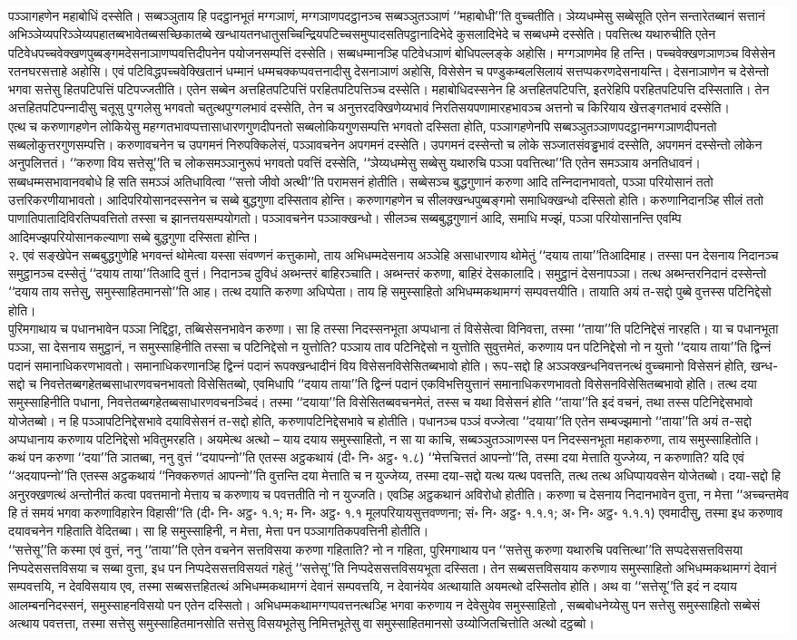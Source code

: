 पञ्‍ञागहणेन महाबोधिं दस्सेति। सब्बञ्‍ञुताय हि पदट्ठानभूतं मग्गञाणं, मग्गञाणपदट्ठानञ्‍च सब्बञ्‍ञुतञ्‍ञाणं ‘‘महाबोधी’’ति वुच्‍चतीति। ञेय्यधम्मेसु सब्बेसूति एतेन सन्तारेतब्बानं सत्तानं अभिञ्‍ञेय्यपरिञ्‍ञेय्यपहातब्बभावेतब्बसच्छिकातब्बे खन्धायतनधातुसच्‍चिन्द्रियपटिच्‍चसमुप्पादसतिपट्ठानादिभेदे कुसलादिभेदे च सब्बधम्मे दस्सेति। पवत्तित्थ यथारुचीति एतेन पटिवेधपच्‍चवेक्खणपुब्बङ्गमदेसनाञाणप्पवत्तिदीपनेन पयोजनसम्पत्तिं दस्सेति। सब्बधम्मानञ्हि पटिवेधञाणं बोधिपल्‍लङ्के अहोसि। मग्गञाणमेव हि तन्ति। पच्‍चवेक्खणञाणञ्‍च विसेसेन रतनघरसत्ताहे अहोसि। एवं पटिविद्धपच्‍चवेक्खितानं धम्मानं धम्मचक्‍कप्पवत्तनादीसु देसनाञाणं अहोसि, विसेसेन च पण्डुकम्बलसिलायं सत्तप्पकरणदेसनायन्ति। देसनाञाणेन च देसेन्तो भगवा सत्तेसु हितपटिपत्तिं पटिपज्‍जतीति। एतेन सब्बेन अत्तहितपटिपत्तिं परहितपटिपत्तिञ्‍च दस्सेति। महाबोधिदस्सनेन हि अत्तहितपटिपत्ति, इतरेहिपि परहितपटिपत्ति दस्सिताति। तेन अत्तहितपटिपन्‍नादीसु चतूसु पुग्गलेसु भगवतो चतुत्थपुग्गलभावं दस्सेति, तेन च अनुत्तरदक्खिणेय्यभावं निरतिसयपणामारहभावञ्‍च अत्तनो च किरियाय खेत्तङ्गतभावं दस्सेति।  
एत्थ च करुणागहणेन लोकियेसु महग्गतभावप्पत्तासाधारणगुणदीपनतो सब्बलोकियगुणसम्पत्ति भगवतो दस्सिता होति, पञ्‍ञागहणेनपि सब्बञ्‍ञुतञ्‍ञाणपदट्ठानमग्गञाणदीपनतो सब्बलोकुत्तरगुणसम्पत्ति। करुणावचनेन च उपगमनं निरुपक्‍किलेसं, पञ्‍ञावचनेन अपगमनं दस्सेति। उपगमनं दस्सेन्तो च लोके सञ्‍जातसंवड्ढभावं दस्सेति, अपगमनं दस्सेन्तो लोकेन अनुपलित्ततं। ‘‘करुणा विय सत्तेसू’’ति च लोकसमञ्‍ञानुरूपं भगवतो पवत्तिं दस्सेति, ‘‘ञेय्यधम्मेसु सब्बेसु यथारुचि पञ्‍ञा पवत्तित्था’’ति एतेन समञ्‍ञाय अनतिधावनं। सब्बधम्मसभावानवबोधे हि सति समञ्‍ञं अतिधावित्वा ‘‘सत्तो जीवो अत्थी’’ति परामसनं होतीति। सब्बेसञ्‍च बुद्धगुणानं करुणा आदि तन्‍निदानभावतो, पञ्‍ञा परियोसानं ततो उत्तरिकरणीयाभावतो। आदिपरियोसानदस्सनेन च सब्बे बुद्धगुणा दस्सिताव होन्ति। करुणागहणेन च सीलक्खन्धपुब्बङ्गमो समाधिक्खन्धो दस्सितो होति। करुणानिदानञ्हि सीलं ततो पाणातिपातादिविरतिप्पवत्तितो तस्सा च झानत्तयसम्पयोगतो। पञ्‍ञावचनेन पञ्‍ञाक्खन्धो। सीलञ्‍च सब्बबुद्धगुणानं आदि, समाधि मज्झं, पञ्‍ञा परियोसानन्ति एवम्पि आदिमज्झपरियोसानकल्याणा सब्बे बुद्धगुणा दस्सिता होन्ति।  
२. एवं सङ्खेपेन सब्बबुद्धगुणेहि भगवन्तं थोमेत्वा यस्सा संवण्णनं कत्तुकामो, ताय अभिधम्मदेसनाय अञ्‍ञेहि असाधारणाय थोमेतुं ‘‘दयाय ताया’’तिआदिमाह। तस्सा पन देसनाय निदानञ्‍च समुट्ठानञ्‍च दस्सेतुं ‘‘दयाय ताया’’तिआदि वुत्तं। निदानञ्‍च दुविधं अब्भन्तरं बाहिरञ्‍चाति। अब्भन्तरं करुणा, बाहिरं देसकालादि। समुट्ठानं देसनापञ्‍ञा। तत्थ अब्भन्तरनिदानं दस्सेन्तो ‘‘दयाय ताय सत्तेसु, समुस्साहितमानसो’’ति आह। तत्थ दयाति करुणा अधिप्पेता। ताय हि समुस्साहितो अभिधम्मकथामग्गं सम्पवत्तयीति। तायाति अयं त-सद्दो पुब्बे वुत्तस्स पटिनिद्देसो होति।  
पुरिमगाथाय च पधानभावेन पञ्‍ञा निद्दिट्ठा, तब्बिसेसनभावेन करुणा। सा हि तस्सा निदस्सनभूता अप्पधाना तं विसेसेत्वा विनिवत्ता, तस्मा ‘‘ताया’’ति पटिनिद्देसं नारहति। या च पधानभूता पञ्‍ञा, सा देसनाय समुट्ठानं, न समुस्साहिनीति तस्सा च पटिनिद्देसो न युत्तोति? पञ्‍ञाय ताव पटिनिद्देसो न युत्तोति सुवुत्तमेतं, करुणाय पन पटिनिद्देसो नो न युत्तो ‘‘दयाय ताया’’ति द्विन्‍नं पदानं समानाधिकरणभावतो। समानाधिकरणानञ्हि द्विन्‍नं पदानं रूपक्खन्धादीनं विय विसेसनविसेसितब्बभावो होति। रूप-सद्दो हि अञ्‍ञक्खन्धनिवत्तनत्थं वुच्‍चमानो विसेसनं होति, खन्ध-सद्दो च निवत्तेतब्बगहेतब्बसाधारणवचनभावतो विसेसितब्बो, एवमिधापि ‘‘दयाय ताया’’ति द्विन्‍नं पदानं एकविभत्तियुत्तानं समानाधिकरणभावतो विसेसनविसेसितब्बभावो होति। तत्थ दया समुस्साहिनीति पधाना, निवत्तेतब्बगहेतब्बसाधारणवचनञ्‍चिदं। तस्मा ‘‘दयाया’’ति विसेसितब्बवचनमेतं, तस्स च यथा विसेसनं होति ‘‘ताया’’ति इदं वचनं, तथा तस्स पटिनिद्देसभावो योजेतब्बो। न हि पञ्‍ञापटिनिद्देसभावे दयाविसेसनं त-सद्दो होति, करुणापटिनिद्देसभावे च होतीति। पधानञ्‍च पञ्‍ञं वज्‍जेत्वा ‘‘दयाया’’ति एतेन सम्बज्झमानो ‘‘ताया’’ति अयं त-सद्दो अप्पधानाय करुणाय पटिनिद्देसो भवितुमरहति। अयमेत्थ अत्थो – याय दयाय समुस्साहितो, न सा या काचि, सब्बञ्‍ञुतञ्‍ञाणस्स पन निदस्सनभूता महाकरुणा, ताय समुस्साहितोति।  
कथं पन करुणा ‘‘दया’’ति ञातब्बा, ननु वुत्तं ‘‘दयापन्‍नो’’ति एतस्स अट्ठकथायं (दी॰ नि॰ अट्ठ॰ १.८) ‘‘मेत्तचित्ततं आपन्‍नो’’ति, तस्मा दया मेत्ताति युज्‍जेय्य, न करुणाति? यदि एवं ‘‘अदयापन्‍नो’’ति एतस्स अट्ठकथायं ‘‘निक्‍करुणतं आपन्‍नो’’ति वुत्तन्ति दया मेत्ताति च न युज्‍जेय्य, तस्मा दया-सद्दो यत्थ यत्थ पवत्तति, तत्थ तत्थ अधिप्पायवसेन योजेतब्बो। दया-सद्दो हि अनुरक्खणत्थं अन्तोनीतं कत्वा पवत्तमानो मेत्ताय च करुणाय च पवत्ततीति नो न युज्‍जति। एवञ्हि अट्ठकथानं अविरोधो होतीति। करुणा च देसनाय निदानभावेन वुत्ता, न मेत्ता ‘‘अच्‍चन्तमेव हि तं समयं भगवा करुणाविहारेन विहासी’’ति (दी॰ नि॰ अट्ठ॰ १.१; म॰ नि॰ अट्ठ॰ १.१ मूलपरियायसुत्तवण्णना; सं॰ नि॰ अट्ठ॰ १.१.१; अ॰ नि॰ अट्ठ॰ १.१.१) एवमादीसु, तस्मा इध करुणाव दयावचनेन गहिताति वेदितब्बा। सा हि समुस्साहिनी, न मेत्ता, मेत्ता पन पञ्‍ञागतिकपवत्तिनी होतीति।  
‘‘सत्तेसू’’ति कस्मा एवं वुत्तं, ननु ‘‘ताया’’ति एतेन वचनेन सत्तविसया करुणा गहिताति? नो न गहिता, पुरिमगाथाय पन ‘‘सत्तेसु करुणा यथारुचि पवत्तित्था’’ति सप्पदेससत्तविसया निप्पदेससत्तविसया च सब्बा वुत्ता, इध पन निप्पदेससत्तविसयतं गहेतुं ‘‘सत्तेसू’’ति निप्पदेससत्तविसयभूता दस्सिता। तेन सब्बसत्तविसयाय करुणाय समुस्साहितो अभिधम्मकथामग्गं देवानं सम्पवत्तयि, न देवविसयाय एव, तस्मा सब्बसत्तहितत्थं अभिधम्मकथामग्गं देवानं सम्पवत्तयि, न देवानंयेव अत्थायाति अयमत्थो दस्सितोव होति। अथ वा ‘‘सत्तेसू’’ति इदं न दयाय आलम्बननिदस्सनं, समुस्साहनविसयो पन एतेन दस्सितो। अभिधम्मकथामग्गप्पवत्तनत्थञ्हि भगवा करुणाय न देवेसुयेव समुस्साहितो , सब्बबोधनेय्येसु पन सत्तेसु समुस्साहितो सब्बेसं अत्थाय पवत्तत्ता, तस्मा सत्तेसु समुस्साहितमानसोति सत्तेसु विसयभूतेसु निमित्तभूतेसु वा समुस्साहितमानसो उय्योजितचित्तोति अत्थो दट्ठब्बो।  
